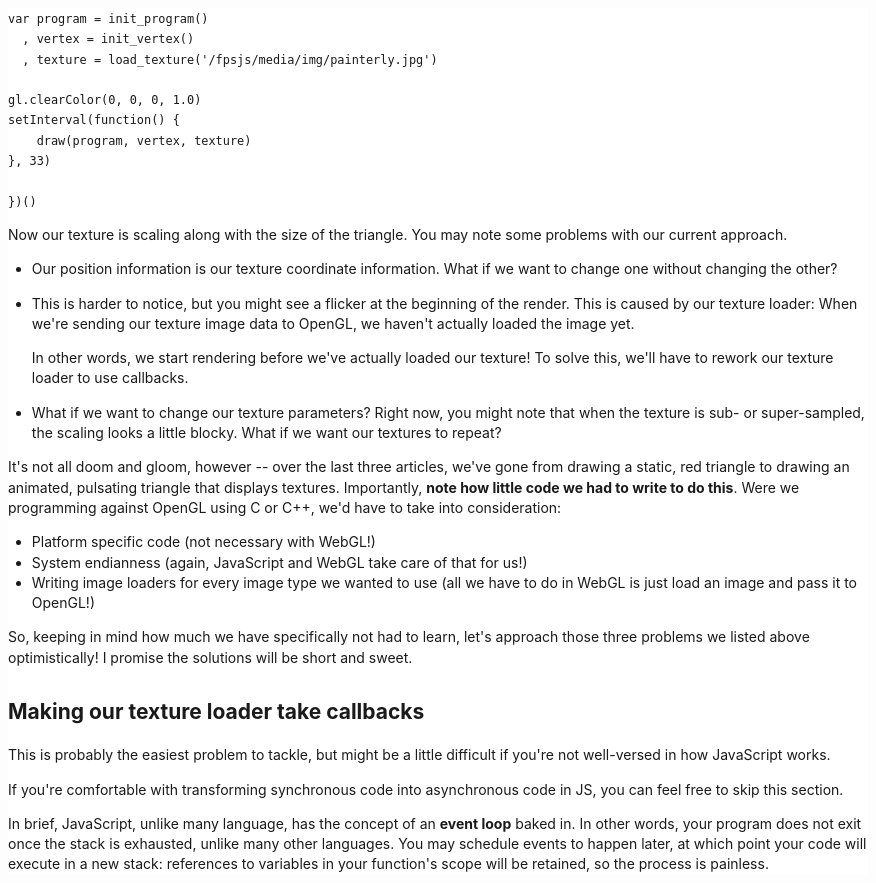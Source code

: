     var program = init_program()
      , vertex = init_vertex()
      , texture = load_texture('/fpsjs/media/img/painterly.jpg')

    gl.clearColor(0, 0, 0, 1.0)
    setInterval(function() {
        draw(program, vertex, texture)
    }, 33)

    })()
</script>

Now our texture is scaling along with the size of the triangle. You may note some problems with our current approach.

* Our position information is our texture coordinate information. What if we want to change one without changing the other?
* This is harder to notice, but you might see a flicker at the beginning of the render. This is caused by our texture loader:
  When we're sending our texture image data to OpenGL, we haven't actually loaded the image yet. 

  In other words, we start rendering before we've actually loaded our texture! To solve this, we'll have to rework our texture
  loader to use callbacks.
* What if we want to change our texture parameters? Right now, you might note that when the texture is sub- or super-sampled,
  the scaling looks a little blocky. What if we want our textures to repeat?

It's not all doom and gloom, however -- over the last three articles, we've gone from drawing a static, red triangle to drawing
an animated, pulsating triangle that displays textures. Importantly, **note how little code we had to write to do this**. Were
we programming against OpenGL using C or C++, we'd have to take into consideration:

* Platform specific code (not necessary with WebGL!)
* System endianness (again, JavaScript and WebGL take care of that for us!)
* Writing image loaders for every image type we wanted to use (all we have to do in WebGL is just load an image and pass it to
  OpenGL!)

So, keeping in mind how much we have specifically not had to learn, let's approach those three problems we listed above optimistically!
I promise the solutions will be short and sweet.

## Making our texture loader take callbacks

This is probably the easiest problem to tackle, but might be a little difficult if you're not well-versed in how JavaScript works.

If you're comfortable with transforming synchronous code into asynchronous code in JS, you can feel free to skip this section.

In brief, JavaScript, unlike many language, has the concept of an **event loop** baked in. In other words, your program does not
exit once the stack is exhausted, unlike many other languages. You may schedule events to happen later, at which point your code
will execute in a new stack: references to variables in your function's scope will be retained, so the process is painless.
